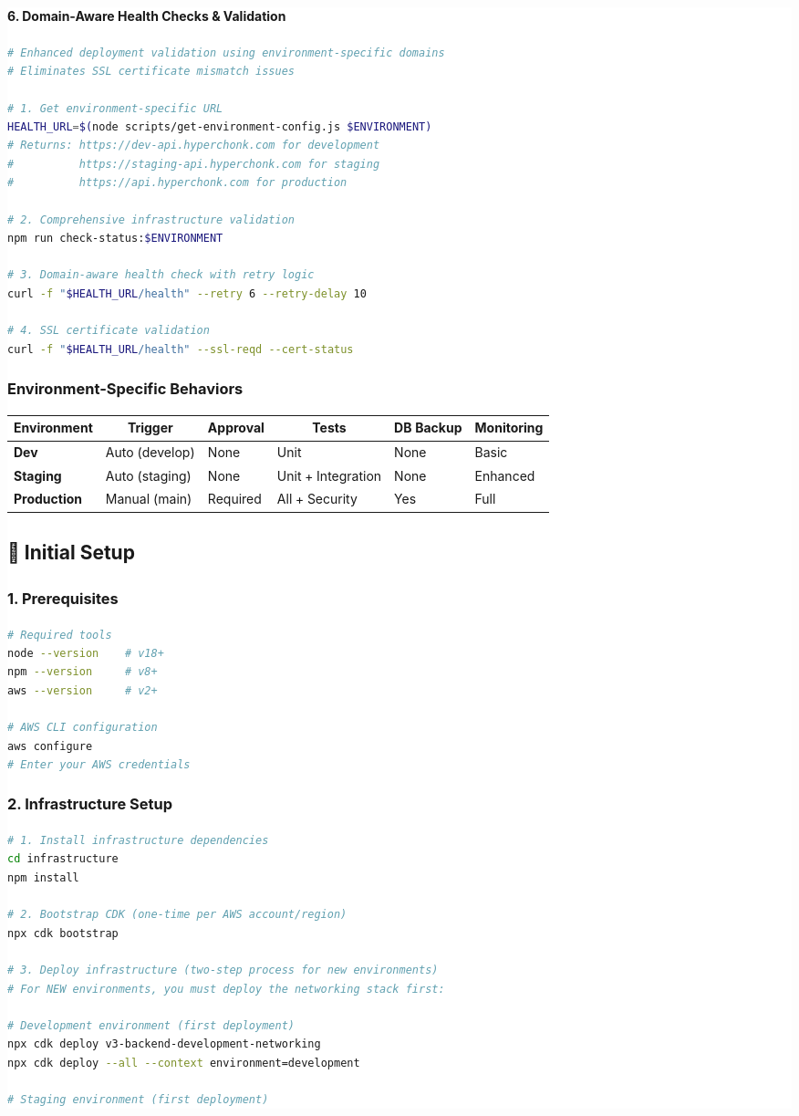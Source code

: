 #### 6. **Domain-Aware Health Checks & Validation**

```bash
# Enhanced deployment validation using environment-specific domains
# Eliminates SSL certificate mismatch issues

# 1. Get environment-specific URL
HEALTH_URL=$(node scripts/get-environment-config.js $ENVIRONMENT)
# Returns: https://dev-api.hyperchonk.com for development
#          https://staging-api.hyperchonk.com for staging
#          https://api.hyperchonk.com for production

# 2. Comprehensive infrastructure validation
npm run check-status:$ENVIRONMENT

# 3. Domain-aware health check with retry logic
curl -f "$HEALTH_URL/health" --retry 6 --retry-delay 10

# 4. SSL certificate validation
curl -f "$HEALTH_URL/health" --ssl-reqd --cert-status
```

### **Environment-Specific Behaviors**

| Environment    | Trigger        | Approval | Tests              | DB Backup | Monitoring |
| -------------- | -------------- | -------- | ------------------ | --------- | ---------- |
| **Dev**        | Auto (develop) | None     | Unit               | None      | Basic      |
| **Staging**    | Auto (staging) | None     | Unit + Integration | None      | Enhanced   |
| **Production** | Manual (main)  | Required | All + Security     | Yes       | Full       |

## 🚀 Initial Setup

### **1. Prerequisites**

```bash
# Required tools
node --version    # v18+
npm --version     # v8+
aws --version     # v2+

# AWS CLI configuration
aws configure
# Enter your AWS credentials
```

### **2. Infrastructure Setup**

```bash
# 1. Install infrastructure dependencies
cd infrastructure
npm install

# 2. Bootstrap CDK (one-time per AWS account/region)
npx cdk bootstrap

# 3. Deploy infrastructure (two-step process for new environments)
# For NEW environments, you must deploy the networking stack first:

# Development environment (first deployment)
npx cdk deploy v3-backend-development-networking
npx cdk deploy --all --context environment=development

# Staging environment (first deployment)
```